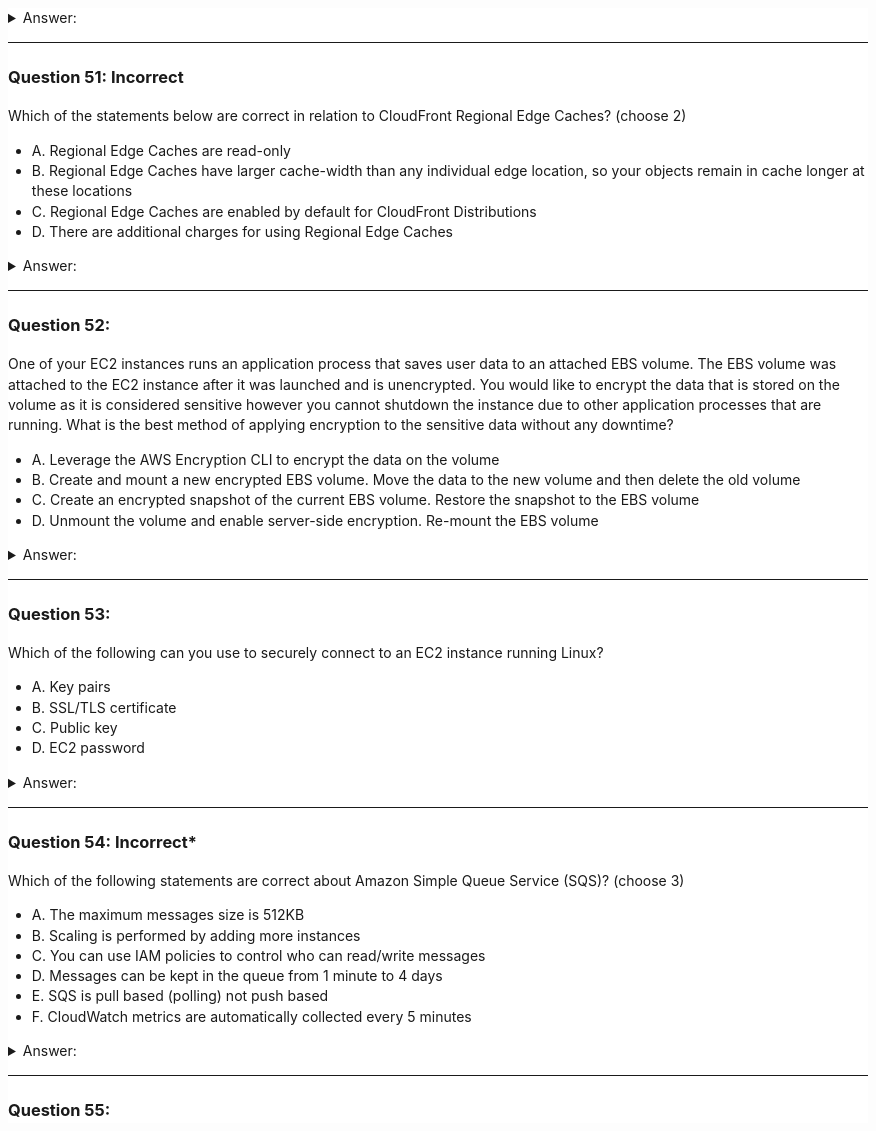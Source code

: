 <details><summary>Answer:</summary></details><hr>

### Question 51: Incorrect

Which of the statements below are correct in relation to CloudFront Regional Edge Caches? (choose 2)

- A. Regional Edge Caches are read-only
- B. Regional Edge Caches have larger cache-width than any individual edge location, so your objects remain in cache longer at these locations 
- C. Regional Edge Caches are enabled by default for CloudFront Distributions 
- D. There are additional charges for using Regional Edge Caches 

<details><summary>Answer:</summary></details><hr>

### Question 52: 

One of your EC2 instances runs an application process that saves user data to an attached EBS volume. The EBS volume was attached to the EC2 instance after it was launched and is unencrypted. You would like to encrypt the data that is stored on the volume as it is considered sensitive however you cannot shutdown the instance due to other application processes that are running. What is the best method of applying encryption to the sensitive data without any downtime?

- A. Leverage the AWS Encryption CLI to encrypt the data on the volume
- B. Create and mount a new encrypted EBS volume. Move the data to the new volume and then delete the old volume 
- C. Create an encrypted snapshot of the current EBS volume. Restore the snapshot to the EBS volume
- D. Unmount the volume and enable server-side encryption. Re-mount the EBS volume

<details><summary>Answer:</summary></details><hr>

### Question 53: 

Which of the following can you use to securely connect to an EC2 instance running Linux?

- A. Key pairs 
- B. SSL/TLS certificate
- C. Public key
- D. EC2 password

<details><summary>Answer:</summary></details><hr>

### Question 54: Incorrect*

Which of the following statements are correct about Amazon Simple Queue Service (SQS)? (choose 3)

- A. The maximum messages size is 512KB 
- B. Scaling is performed by adding more instances
- C. You can use IAM policies to control who can read/write messages 
- D. Messages can be kept in the queue from 1 minute to 4 days
- E. SQS is pull based (polling) not push based 
- F. CloudWatch metrics are automatically collected every 5 minutes 

<details><summary>Answer:</summary></details><hr>

### Question 55: 
